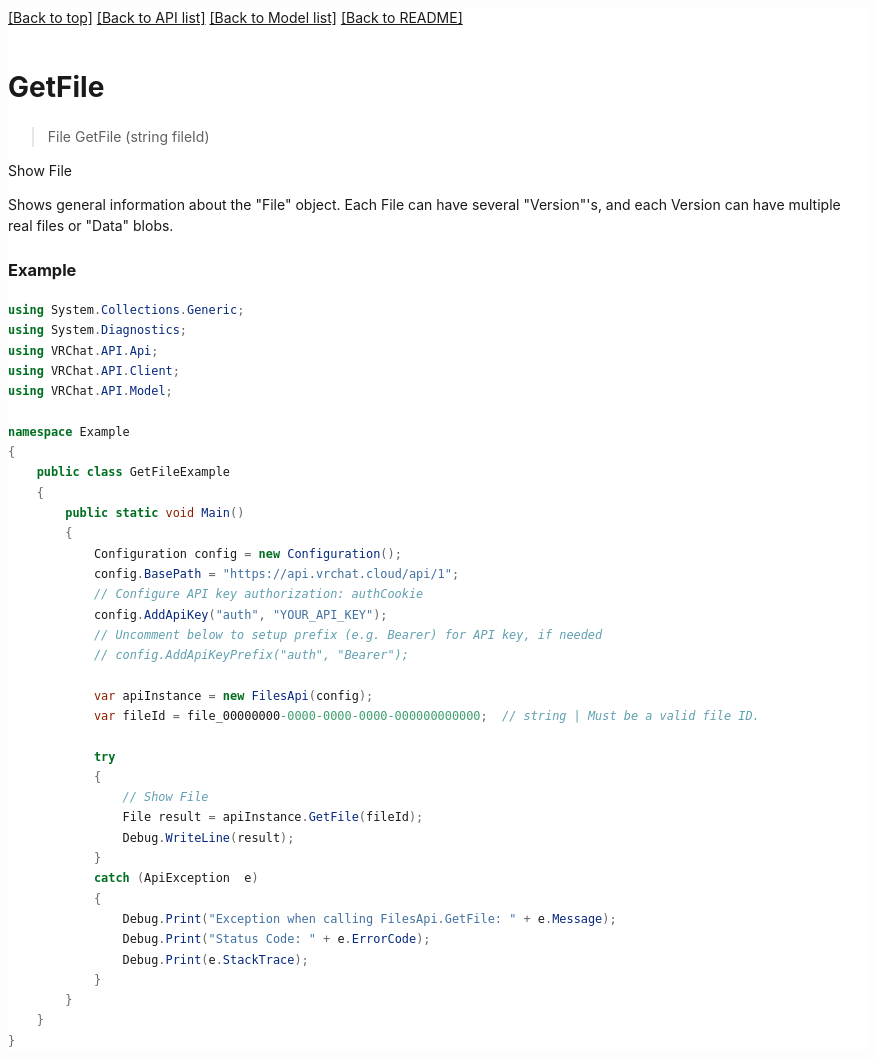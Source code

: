 [[Back to top]](#) [[Back to API list]](../README.md#documentation-for-api-endpoints) [[Back to Model list]](../README.md#documentation-for-models) [[Back to README]](../README.md)

<a name="getfile"></a>
# **GetFile**
> File GetFile (string fileId)

Show File

Shows general information about the \"File\" object. Each File can have several \"Version\"'s, and each Version can have multiple real files or \"Data\" blobs.

### Example
```csharp
using System.Collections.Generic;
using System.Diagnostics;
using VRChat.API.Api;
using VRChat.API.Client;
using VRChat.API.Model;

namespace Example
{
    public class GetFileExample
    {
        public static void Main()
        {
            Configuration config = new Configuration();
            config.BasePath = "https://api.vrchat.cloud/api/1";
            // Configure API key authorization: authCookie
            config.AddApiKey("auth", "YOUR_API_KEY");
            // Uncomment below to setup prefix (e.g. Bearer) for API key, if needed
            // config.AddApiKeyPrefix("auth", "Bearer");

            var apiInstance = new FilesApi(config);
            var fileId = file_00000000-0000-0000-0000-000000000000;  // string | Must be a valid file ID.

            try
            {
                // Show File
                File result = apiInstance.GetFile(fileId);
                Debug.WriteLine(result);
            }
            catch (ApiException  e)
            {
                Debug.Print("Exception when calling FilesApi.GetFile: " + e.Message);
                Debug.Print("Status Code: " + e.ErrorCode);
                Debug.Print(e.StackTrace);
            }
        }
    }
}
```
